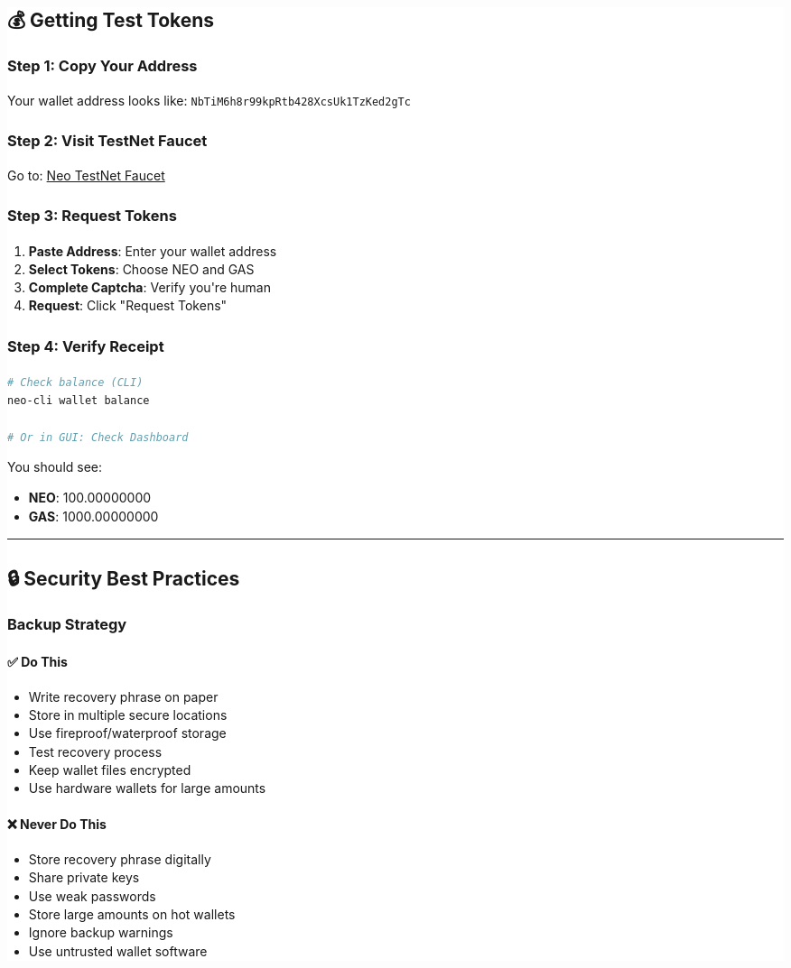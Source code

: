 
## 💰 Getting Test Tokens

### **Step 1: Copy Your Address**

Your wallet address looks like: `NbTiM6h8r99kpRtb428XcsUk1TzKed2gTc`

### **Step 2: Visit TestNet Faucet**

Go to: [Neo TestNet Faucet](https://neowish.ngd.network/)

### **Step 3: Request Tokens**

1. **Paste Address**: Enter your wallet address
2. **Select Tokens**: Choose NEO and GAS
3. **Complete Captcha**: Verify you're human
4. **Request**: Click "Request Tokens"

### **Step 4: Verify Receipt**

```bash
# Check balance (CLI)
neo-cli wallet balance

# Or in GUI: Check Dashboard
```

You should see:
- **NEO**: 100.00000000
- **GAS**: 1000.00000000

---

## 🔒 Security Best Practices

### **Backup Strategy**

<div className="row">
  <div className="col col--6">
    <h4>✅ Do This</h4>
    <ul>
      <li>Write recovery phrase on paper</li>
      <li>Store in multiple secure locations</li>
      <li>Use fireproof/waterproof storage</li>
      <li>Test recovery process</li>
      <li>Keep wallet files encrypted</li>
      <li>Use hardware wallets for large amounts</li>
    </ul>
  </div>
  <div className="col col--6">
    <h4>❌ Never Do This</h4>
    <ul>
      <li>Store recovery phrase digitally</li>
      <li>Share private keys</li>
      <li>Use weak passwords</li>
      <li>Store large amounts on hot wallets</li>
      <li>Ignore backup warnings</li>
      <li>Use untrusted wallet software</li>
    </ul>
  </div>
</div>
